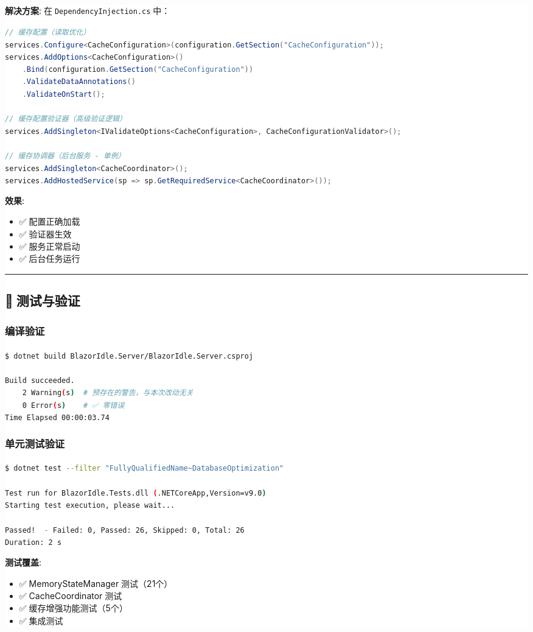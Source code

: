 **解决方案**:
在 `DependencyInjection.cs` 中：
```csharp
// 缓存配置（读取优化）
services.Configure<CacheConfiguration>(configuration.GetSection("CacheConfiguration"));
services.AddOptions<CacheConfiguration>()
    .Bind(configuration.GetSection("CacheConfiguration"))
    .ValidateDataAnnotations()
    .ValidateOnStart();

// 缓存配置验证器（高级验证逻辑）
services.AddSingleton<IValidateOptions<CacheConfiguration>, CacheConfigurationValidator>();

// 缓存协调器（后台服务 - 单例）
services.AddSingleton<CacheCoordinator>();
services.AddHostedService(sp => sp.GetRequiredService<CacheCoordinator>());
```

**效果**:
- ✅ 配置正确加载
- ✅ 验证器生效
- ✅ 服务正常启动
- ✅ 后台任务运行

---

## 🧪 测试与验证

### 编译验证

```bash
$ dotnet build BlazorIdle.Server/BlazorIdle.Server.csproj

Build succeeded.
    2 Warning(s)  # 预存在的警告，与本次改动无关
    0 Error(s)    # ✅ 零错误
Time Elapsed 00:00:03.74
```

### 单元测试验证

```bash
$ dotnet test --filter "FullyQualifiedName~DatabaseOptimization"

Test run for BlazorIdle.Tests.dll (.NETCoreApp,Version=v9.0)
Starting test execution, please wait...

Passed!  - Failed: 0, Passed: 26, Skipped: 0, Total: 26
Duration: 2 s
```

**测试覆盖**:
- ✅ MemoryStateManager 测试（21个）
- ✅ CacheCoordinator 测试
- ✅ 缓存增强功能测试（5个）
- ✅ 集成测试
